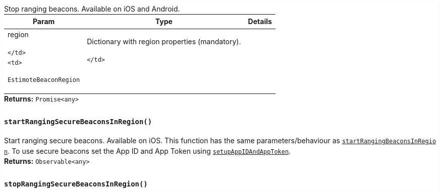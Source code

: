 
</h3>
Stop ranging beacons. Available on iOS and Android.

<table class="table param-table" style="margin:0;">
  <thead>
  <tr>
    <th>Param</th>
    <th>Type</th>
    <th>Details</th>
  </tr>
  </thead>
  <tbody>
  
  <tr>
    <td>
      region
      
    </td>
    <td>
      
<code>EstimoteBeaconRegion</code>
    </td>
    <td>
      <p>Dictionary with region properties (mandatory).</p>

      
      
    </td>
  </tr>
  
  </tbody>
</table>

<div class="return-value" markdown="1">
  <i class="icon ion-arrow-return-left"></i>
  <b>Returns:</b> 
<code>Promise&lt;any&gt;</code> 
</div><div id="startRangingSecureBeaconsInRegion"></div>
<h3>
  <code>startRangingSecureBeaconsInRegion()</code>
  

</h3>
Start ranging secure beacons. Available on iOS.
This function has the same parameters/behaviour as
<a href="undefined"><code>startRangingBeaconsInRegion</code></a>.
To use secure beacons set the App ID and App Token using
<a href="undefined"><code>setupAppIDAndAppToken</code></a>.


<div class="return-value" markdown="1">
  <i class="icon ion-arrow-return-left"></i>
  <b>Returns:</b> 
<code>Observable&lt;any&gt;</code> 
</div><div id="stopRangingSecureBeaconsInRegion"></div>
<h3>
  <code>stopRangingSecureBeaconsInRegion()</code>
  